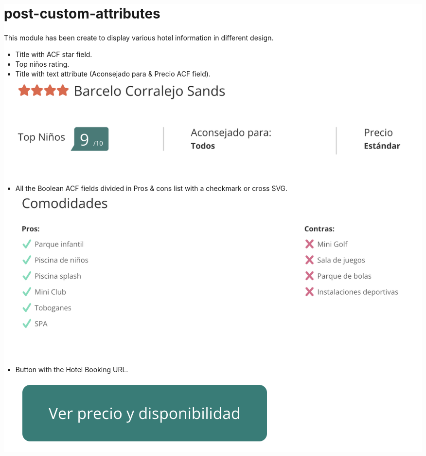 # post-custom-attributes

This module has been create to display various hotel information in different design.

- Title with ACF star field.
- Top niños rating. 
- Title with text attribute (Aconsejado para & Precio ACF field).<br>
  <img src="./post-custom-attributes-1.png" alt="post custom attributes 1" width="800" height="auto">

<br>

- All the Boolean ACF fields divided in Pros & cons list with a checkmark or cross SVG.<br>
  <img src="./post-custom-attributes-2.png" alt="post custom attributes 2" width="800" height="auto">

<br>

- Button with the Hotel Booking URL.<br>
  <img src="./post-custom-attributes-3.png" alt="post custom attributes 3" width="auto" height="auto">
